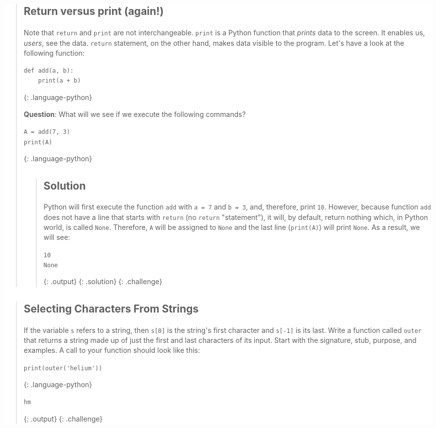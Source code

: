 
> ## Return versus print (again!)
>
> Note that `return` and `print` are not interchangeable.
> `print` is a Python function that *prints* data to the screen.
> It enables us, *users*, see the data.
> `return` statement, on the other hand, makes data visible to the program.
> Let's have a look at the following function:
>
> ~~~
> def add(a, b):
>     print(a + b)
> ~~~
> {: .language-python}
>
> **Question**: What will we see if we execute the following commands?
> ~~~
> A = add(7, 3)
> print(A)
> ~~~
> {: .language-python}
>
> > ## Solution
> > Python will first execute the function `add` with `a = 7` and `b = 3`,
> > and, therefore, print `10`. However, because function `add` does not have a
> > line that starts with `return` (no `return` "statement"), it will, by default, return
> > nothing which, in Python world, is called `None`. Therefore, `A` will be assigned to `None`
> > and the last line (`print(A)`) will print `None`. As a result, we will see:
> > ~~~
> > 10
> > None
> > ~~~
> > {: .output}
> {: .solution}
{: .challenge}

> ## Selecting Characters From Strings
>
> If the variable `s` refers to a string,
> then `s[0]` is the string's first character
> and `s[-1]` is its last.
> Write a function called `outer`
> that returns a string made up of just the first and last characters of its input.
> Start with the signature, stub, purpose, and examples. 
> A call to your function should look like this:
>
> ~~~
> print(outer('helium'))
> ~~~
> {: .language-python}
>
> ~~~
> hm
> ~~~
> {: .output}
{: .challenge}
